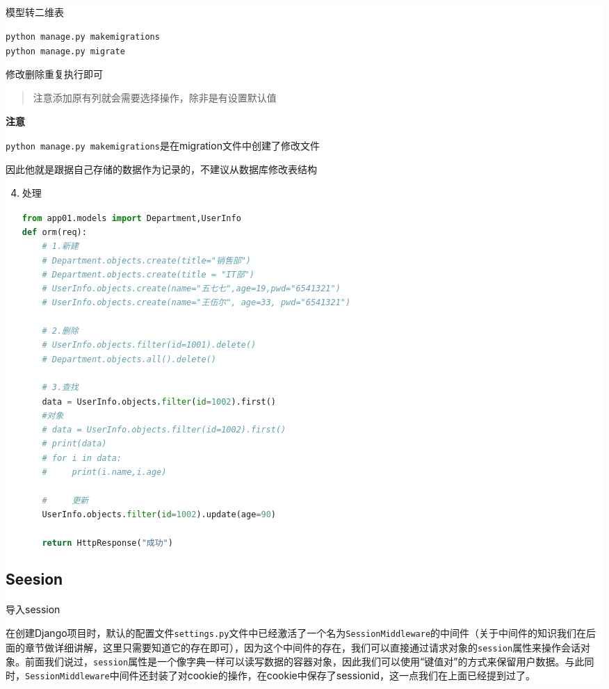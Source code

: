 模型转二维表

   ```sh
   python manage.py makemigrations
   python manage.py migrate
   ```

   修改删除重复执行即可

   > 注意添加原有列就会需要选择操作，除非是有设置默认值

   **注意**

   `python manage.py makemigrations`是在migration文件中创建了修改文件

   因此他就是跟据自己存储的数据作为记录的，不建议从数据库修改表结构

4. 处理

   ```python
   from app01.models import Department,UserInfo
   def orm(req):
       # 1.新建
       # Department.objects.create(title="销售部")
       # Department.objects.create(title = "IT部")
       # UserInfo.objects.create(name="五七七",age=19,pwd="6541321")
       # UserInfo.objects.create(name="王伍尔", age=33, pwd="6541321")
   
       # 2.删除
       # UserInfo.objects.filter(id=1001).delete()
       # Department.objects.all().delete()
   
       # 3.查找
       data = UserInfo.objects.filter(id=1002).first()
       #对象
       # data = UserInfo.objects.filter(id=1002).first()
       # print(data)
       # for i in data:
       #     print(i.name,i.age)
   
       #     更新
       UserInfo.objects.filter(id=1002).update(age=90)
   
       return HttpResponse("成功")
   ```

   

## Seesion



导入session

在创建Django项目时，默认的配置文件`settings.py`文件中已经激活了一个名为`SessionMiddleware`的中间件（关于中间件的知识我们在后面的章节做详细讲解，这里只需要知道它的存在即可），因为这个中间件的存在，我们可以直接通过请求对象的`session`属性来操作会话对象。前面我们说过，`session`属性是一个像字典一样可以读写数据的容器对象，因此我们可以使用“键值对”的方式来保留用户数据。与此同时，`SessionMiddleware`中间件还封装了对cookie的操作，在cookie中保存了sessionid，这一点我们在上面已经提到过了。
